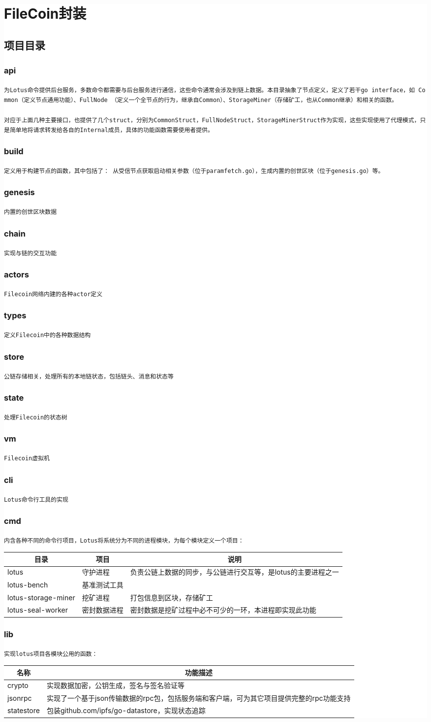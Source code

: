# FileCoin封装

## 项目目录

### api

    为Lotus命令提供后台服务，多数命令都需要与后台服务进行通信，这些命令通常会涉及到链上数据。本目录抽象了节点定义，定义了若干go interface，如 Common（定义节点通用功能）、FullNode （定义一个全节点的行为，继承自Common）、StorageMiner（存储矿工，也从Common继承）和相关的函数。

    对应于上面几种主要接口，也提供了几个struct，分别为CommonStruct，FullNodeStruct，StorageMinerStruct作为实现，这些实现使用了代理模式，只是简单地将请求转发给各自的Internal成员，具体的功能函数需要使用者提供。

### build
    定义用于构建节点的函数，其中包括了： 从受信节点获取启动相关参数（位于paramfetch.go），生成内置的创世区块（位于genesis.go）等。

### genesis
    内置的创世区块数据

### chain
    实现与链的交互功能

### actors
    Filecoin网络内建的各种actor定义

### types
    定义Filecoin中的各种数据结构

### store
    公链存储相关，处理所有的本地链状态，包括链头、消息和状态等

### state
    处理Filecoin的状态树

### vm
    Filecoin虚拟机

### cli
    Lotus命令行工具的实现

### cmd
    内含各种不同的命令行项目，Lotus将系统分为不同的进程模块，为每个模块定义一个项目：	
|目录	|项目	|说明|
|---|---|---|
|lotus	|守护进程	|负责公链上数据的同步，与公链进行交互等，是lotus的主要进程之一
|lotus-bench	|基准测试工具	
|lotus-storage-miner|	挖矿进程	|打包信息到区块，存储矿工
|lotus-seal-worker	|密封数据进程	|密封数据是挖矿过程中必不可少的一环，本进程即实现此功能
### lib 
    实现lotus项目各模块公用的函数：
|名称	|功能描述|
|---|---|
|crypto	|实现数据加密，公钥生成，签名与签名验证等
|jsonrpc	|实现了一个基于json传输数据的rpc包，包括服务端和客户端，可为其它项目提供完整的rpc功能支持
|statestore	|包装github.com/ipfs/go-datastore，实现状态追踪